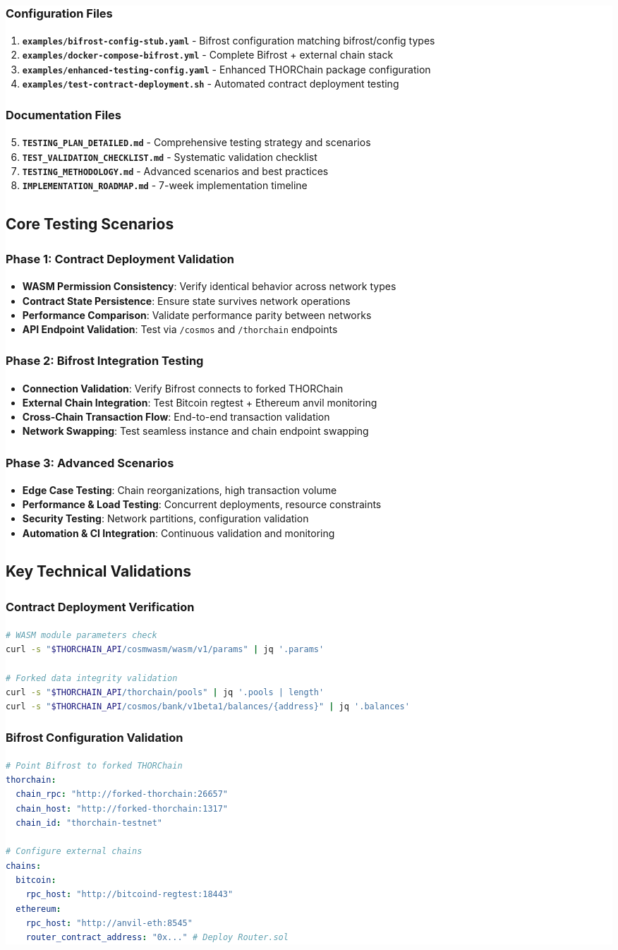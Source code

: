 ### Configuration Files
1. **`examples/bifrost-config-stub.yaml`** - Bifrost configuration matching bifrost/config types
2. **`examples/docker-compose-bifrost.yml`** - Complete Bifrost + external chain stack
3. **`examples/enhanced-testing-config.yaml`** - Enhanced THORChain package configuration
4. **`examples/test-contract-deployment.sh`** - Automated contract deployment testing

### Documentation Files
5. **`TESTING_PLAN_DETAILED.md`** - Comprehensive testing strategy and scenarios
6. **`TEST_VALIDATION_CHECKLIST.md`** - Systematic validation checklist
7. **`TESTING_METHODOLOGY.md`** - Advanced scenarios and best practices
8. **`IMPLEMENTATION_ROADMAP.md`** - 7-week implementation timeline

## Core Testing Scenarios

### Phase 1: Contract Deployment Validation
- **WASM Permission Consistency**: Verify identical behavior across network types
- **Contract State Persistence**: Ensure state survives network operations
- **Performance Comparison**: Validate performance parity between networks
- **API Endpoint Validation**: Test via `/cosmos` and `/thorchain` endpoints

### Phase 2: Bifrost Integration Testing
- **Connection Validation**: Verify Bifrost connects to forked THORChain
- **External Chain Integration**: Test Bitcoin regtest + Ethereum anvil monitoring
- **Cross-Chain Transaction Flow**: End-to-end transaction validation
- **Network Swapping**: Test seamless instance and chain endpoint swapping

### Phase 3: Advanced Scenarios
- **Edge Case Testing**: Chain reorganizations, high transaction volume
- **Performance & Load Testing**: Concurrent deployments, resource constraints
- **Security Testing**: Network partitions, configuration validation
- **Automation & CI Integration**: Continuous validation and monitoring

## Key Technical Validations

### Contract Deployment Verification
```bash
# WASM module parameters check
curl -s "$THORCHAIN_API/cosmwasm/wasm/v1/params" | jq '.params'

# Forked data integrity validation
curl -s "$THORCHAIN_API/thorchain/pools" | jq '.pools | length'
curl -s "$THORCHAIN_API/cosmos/bank/v1beta1/balances/{address}" | jq '.balances'
```

### Bifrost Configuration Validation
```yaml
# Point Bifrost to forked THORChain
thorchain:
  chain_rpc: "http://forked-thorchain:26657"
  chain_host: "http://forked-thorchain:1317"
  chain_id: "thorchain-testnet"

# Configure external chains
chains:
  bitcoin:
    rpc_host: "http://bitcoind-regtest:18443"
  ethereum:
    rpc_host: "http://anvil-eth:8545"
    router_contract_address: "0x..." # Deploy Router.sol
```
